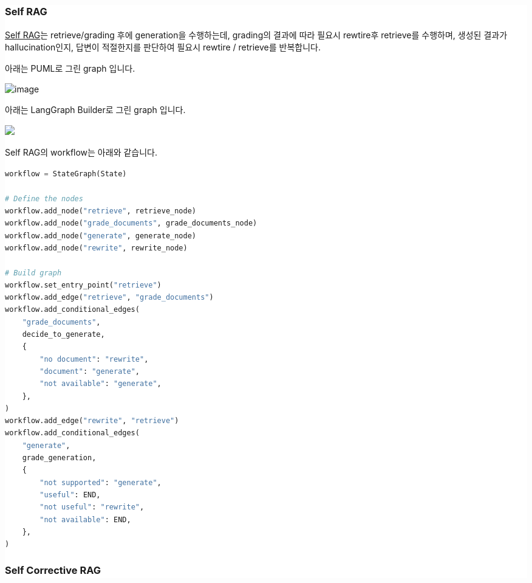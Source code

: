 ### Self RAG

[Self RAG](https://github.com/kyopark2014/langgraph-agent/blob/main/self-rag.md)는 retrieve/grading 후에 generation을 수행하는데, grading의 결과에 따라 필요시 rewtire후 retrieve를 수행하며, 생성된 결과가 hallucination인지, 답변이 적절한지를 판단하여 필요시 rewtire / retrieve를 반복합니다. 

아래는 PUML로 그린 graph 입니다.

![image](https://github.com/user-attachments/assets/b1f2db6c-f23f-4382-86f6-0fa7d3fe0595)

아래는 LangGraph Builder로 그린 graph 입니다. 

<img src="https://github.com/user-attachments/assets/7030df9e-a71e-4f7d-8ecb-a3a0918d6d47" width="600">


Self RAG의 workflow는 아래와 같습니다.

```python
workflow = StateGraph(State)
            
# Define the nodes
workflow.add_node("retrieve", retrieve_node)  
workflow.add_node("grade_documents", grade_documents_node)
workflow.add_node("generate", generate_node)
workflow.add_node("rewrite", rewrite_node)

# Build graph
workflow.set_entry_point("retrieve")
workflow.add_edge("retrieve", "grade_documents")
workflow.add_conditional_edges(
    "grade_documents",
    decide_to_generate,
    {
        "no document": "rewrite",
        "document": "generate",
        "not available": "generate",
    },
)
workflow.add_edge("rewrite", "retrieve")
workflow.add_conditional_edges(
    "generate",
    grade_generation,
    {
        "not supported": "generate",
        "useful": END,
        "not useful": "rewrite",
        "not available": END,
    },
)
```

### Self Corrective RAG
